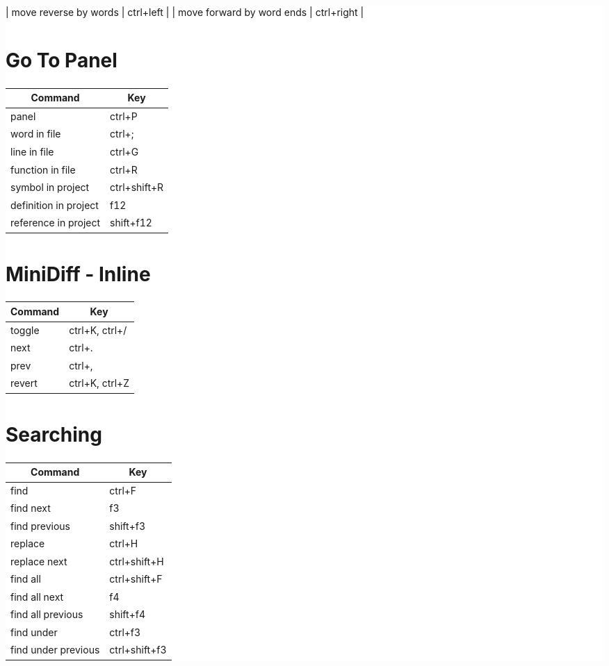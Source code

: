 | move reverse by words                     | ctrl+left                     |
| move forward by word ends                 | ctrl+right                    |


# Go To Panel
| Command                                   | Key                           |
| ----------------------------------------- | ----------------------------- |
| panel                                     | ctrl+P                        |
| word in file                              | ctrl+;                        |
| line in file                              | ctrl+G                        |
| function in file                          | ctrl+R                        |
| symbol in project                         | ctrl+shift+R                  |
| definition in project                     | f12                           |
| reference in project                      | shift+f12                     |


# MiniDiff - Inline
| Command                                   | Key                           |
| ----------------------------------------- | ----------------------------- |
| toggle                                    | ctrl+K, ctrl+/                |
| next                                      | ctrl+.                        |
| prev                                      | ctrl+,                        |
| revert                                    | ctrl+K, ctrl+Z                |


# Searching
| Command                                   | Key                           |
| ----------------------------------------- | ----------------------------- |
| find                                      | ctrl+F                        |
| find next                                 | f3                            |
| find previous                             | shift+f3                      |
| replace                                   | ctrl+H                        |
| replace next                              | ctrl+shift+H                  |
| find all                                  | ctrl+shift+F                  |
| find all next                             | f4                            |
| find all previous                         | shift+f4                      |
| find under                                | ctrl+f3                       |
| find under previous                       | ctrl+shift+f3                 |
